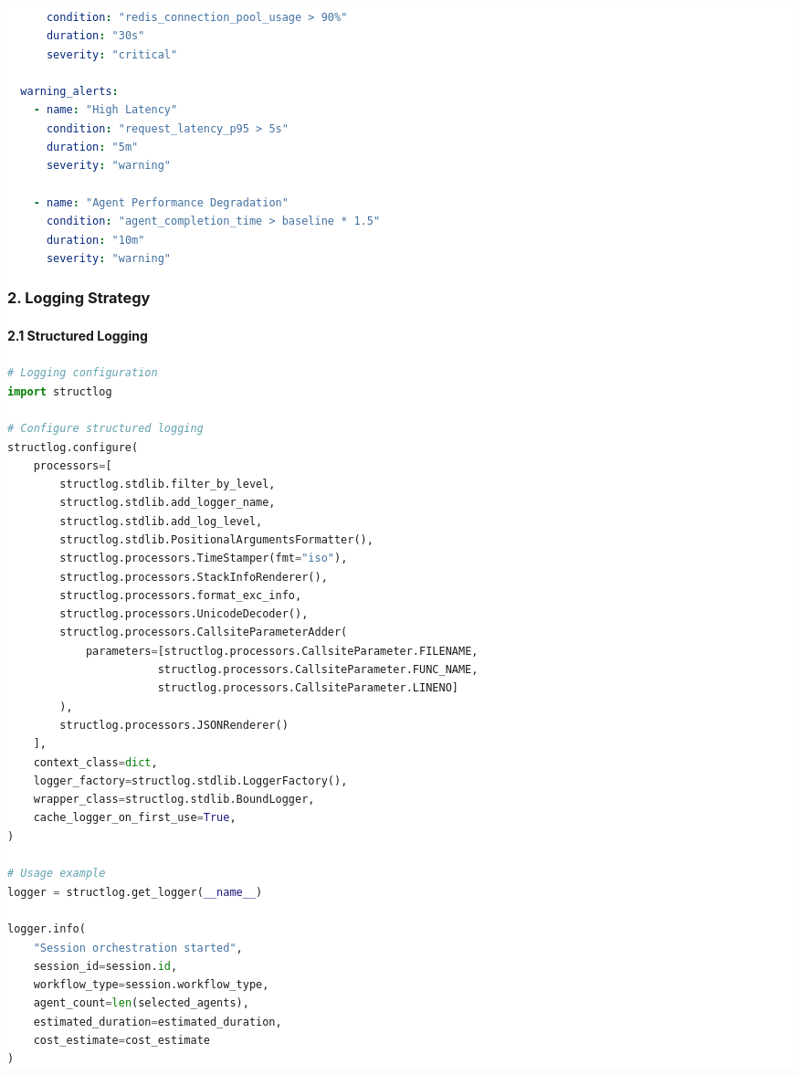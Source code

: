 ```yaml
      condition: "redis_connection_pool_usage > 90%"
      duration: "30s"
      severity: "critical"
  
  warning_alerts:
    - name: "High Latency"
      condition: "request_latency_p95 > 5s"
      duration: "5m"
      severity: "warning"
      
    - name: "Agent Performance Degradation"
      condition: "agent_completion_time > baseline * 1.5"
      duration: "10m"
      severity: "warning"
```

### 2. Logging Strategy

#### 2.1 Structured Logging
```python
# Logging configuration
import structlog

# Configure structured logging
structlog.configure(
    processors=[
        structlog.stdlib.filter_by_level,
        structlog.stdlib.add_logger_name,
        structlog.stdlib.add_log_level,
        structlog.stdlib.PositionalArgumentsFormatter(),
        structlog.processors.TimeStamper(fmt="iso"),
        structlog.processors.StackInfoRenderer(),
        structlog.processors.format_exc_info,
        structlog.processors.UnicodeDecoder(),
        structlog.processors.CallsiteParameterAdder(
            parameters=[structlog.processors.CallsiteParameter.FILENAME,
                       structlog.processors.CallsiteParameter.FUNC_NAME,
                       structlog.processors.CallsiteParameter.LINENO]
        ),
        structlog.processors.JSONRenderer()
    ],
    context_class=dict,
    logger_factory=structlog.stdlib.LoggerFactory(),
    wrapper_class=structlog.stdlib.BoundLogger,
    cache_logger_on_first_use=True,
)

# Usage example
logger = structlog.get_logger(__name__)

logger.info(
    "Session orchestration started",
    session_id=session.id,
    workflow_type=session.workflow_type,
    agent_count=len(selected_agents),
    estimated_duration=estimated_duration,
    cost_estimate=cost_estimate
)
```
